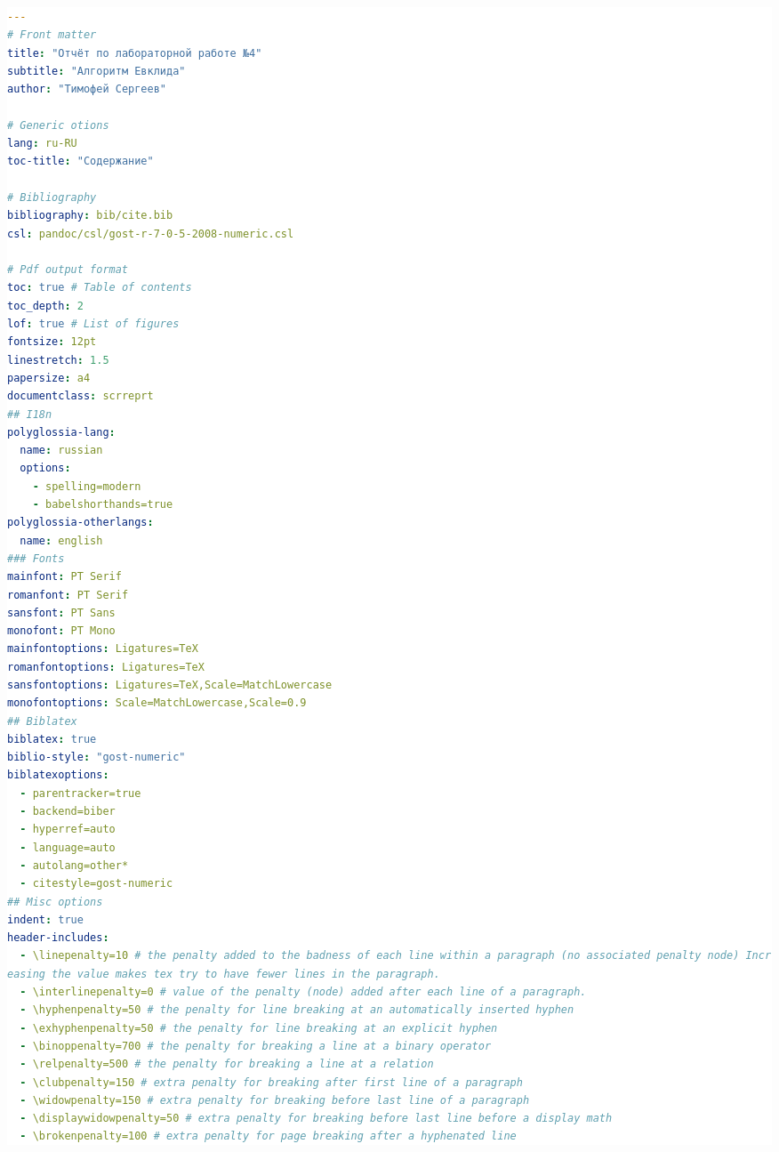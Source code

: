 ```yaml
---
# Front matter
title: "Отчёт по лабораторной работе №4"
subtitle: "Алгоритм Евклида"
author: "Тимофей Сергеев"

# Generic otions
lang: ru-RU
toc-title: "Содержание"

# Bibliography
bibliography: bib/cite.bib
csl: pandoc/csl/gost-r-7-0-5-2008-numeric.csl

# Pdf output format
toc: true # Table of contents
toc_depth: 2
lof: true # List of figures
fontsize: 12pt
linestretch: 1.5
papersize: a4
documentclass: scrreprt
## I18n
polyglossia-lang:
  name: russian
  options:
	- spelling=modern
	- babelshorthands=true
polyglossia-otherlangs:
  name: english
### Fonts
mainfont: PT Serif
romanfont: PT Serif
sansfont: PT Sans
monofont: PT Mono
mainfontoptions: Ligatures=TeX
romanfontoptions: Ligatures=TeX
sansfontoptions: Ligatures=TeX,Scale=MatchLowercase
monofontoptions: Scale=MatchLowercase,Scale=0.9
## Biblatex
biblatex: true
biblio-style: "gost-numeric"
biblatexoptions:
  - parentracker=true
  - backend=biber
  - hyperref=auto
  - language=auto
  - autolang=other*
  - citestyle=gost-numeric
## Misc options
indent: true
header-includes:
  - \linepenalty=10 # the penalty added to the badness of each line within a paragraph (no associated penalty node) Increasing the value makes tex try to have fewer lines in the paragraph.
  - \interlinepenalty=0 # value of the penalty (node) added after each line of a paragraph.
  - \hyphenpenalty=50 # the penalty for line breaking at an automatically inserted hyphen
  - \exhyphenpenalty=50 # the penalty for line breaking at an explicit hyphen
  - \binoppenalty=700 # the penalty for breaking a line at a binary operator
  - \relpenalty=500 # the penalty for breaking a line at a relation
  - \clubpenalty=150 # extra penalty for breaking after first line of a paragraph
  - \widowpenalty=150 # extra penalty for breaking before last line of a paragraph
  - \displaywidowpenalty=50 # extra penalty for breaking before last line before a display math
  - \brokenpenalty=100 # extra penalty for page breaking after a hyphenated line
```